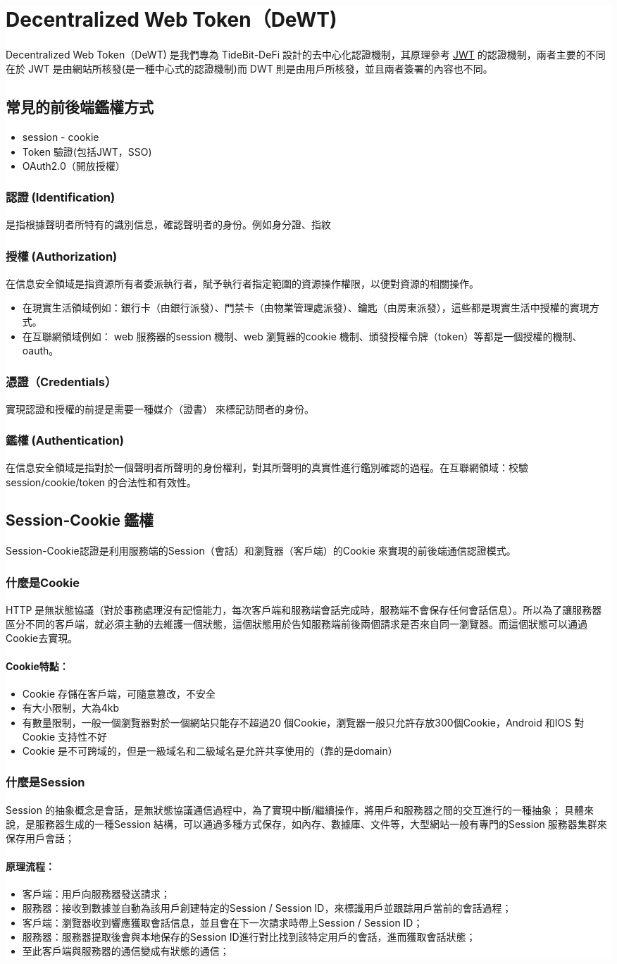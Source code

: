 
# Decentralized Web Token（DeWT)
Decentralized Web Token（DeWT) 是我們專為 TideBit-DeFi 設計的去中心化認證機制，其原理參考 [JWT](https://supertokens.com/blog/what-is-jwt) 的認證機制，兩者主要的不同在於 JWT 是由網站所核發(是一種中心式的認證機制)而 DWT 則是由用戶所核發，並且兩者簽署的內容也不同。

## 常見的前後端鑑權方式
- session - cookie
- Token 驗證(包括JWT，SSO)
- OAuth2.0（開放授權）

### 認證 (Identification)
是指根據聲明者所特有的識別信息，確認聲明者的身份。例如身分證、指紋

### 授權 (Authorization)
在信息安全領域是指資源所有者委派執行者，賦予執行者指定範圍的資源操作權限，以便對資源的相關操作。

- 在現實生活領域例如：銀行卡（由銀行派發）、門禁卡（由物業管理處派發）、鑰匙（由房東派發），這些都是現實生活中授權的實現方式。
- 在互聯網領域例如： web 服務器的session 機制、web 瀏覽器的cookie 機制、頒發授權令牌（token）等都是一個授權的機制、oauth。

### 憑證（Credentials）
實現認證和授權的前提是需要一種媒介（證書） 來標記訪問者的身份。

### 鑑權 (Authentication)
在信息安全領域是指對於一個聲明者所聲明的身份權利，對其所聲明的真實性進行鑑別確認的過程。在互聯網領域：校驗session/cookie/token 的合法性和有效性。


## Session-Cookie 鑑權
Session-Cookie認證是利用服務端的Session（會話）和瀏覽器（客戶端）的Cookie 來實現的前後端通信認證模式。

### 什麼是Cookie
HTTP 是無狀態協議（對於事務處理沒有記憶能力，每次客戶端和服務端會話完成時，服務端不會保存任何會話信息）。所以為了讓服務器區分不同的客戶端，就必須主動的去維護一個狀態，這個狀態用於告知服務端前後兩個請求是否來自同一瀏覽器。而這個狀態可以通過Cookie去實現。

#### Cookie特點：
- Cookie 存儲在客戶端，可隨意篡改，不安全
- 有大小限制，大為4kb
- 有數量限制，一般一個瀏覽器對於一個網站只能存不超過20 個Cookie，瀏覽器一般只允許存放300個Cookie，Android 和IOS 對Cookie 支持性不好
- Cookie 是不可跨域的，但是一級域名和二級域名是允許共享使用的（靠的是domain）
### 什麼是Session
Session 的抽象概念是會話，是無狀態協議通信過程中，為了實現中斷/繼續操作，將用戶和服務器之間的交互進行的一種抽象；
具體來說，是服務器生成的一種Session 結構，可以通過多種方式保存，如內存、數據庫、文件等，大型網站一般有專門的Session 服務器集群來保存用戶會話；

#### 原理流程：
- 客戶端：用戶向服務器發送請求；
- 服務器：接收到數據並自動為該用戶創建特定的Session / Session ID，來標識用戶並跟踪用戶當前的會話過程；
- 客戶端：瀏覽器收到響應獲取會話信息，並且會在下一次請求時帶上Session / Session ID；
- 服務器：服務器提取後會與本地保存的Session ID進行對比找到該特定用戶的會話，進而獲取會話狀態；
- 至此客戶端與服務器的通信變成有狀態的通信；
